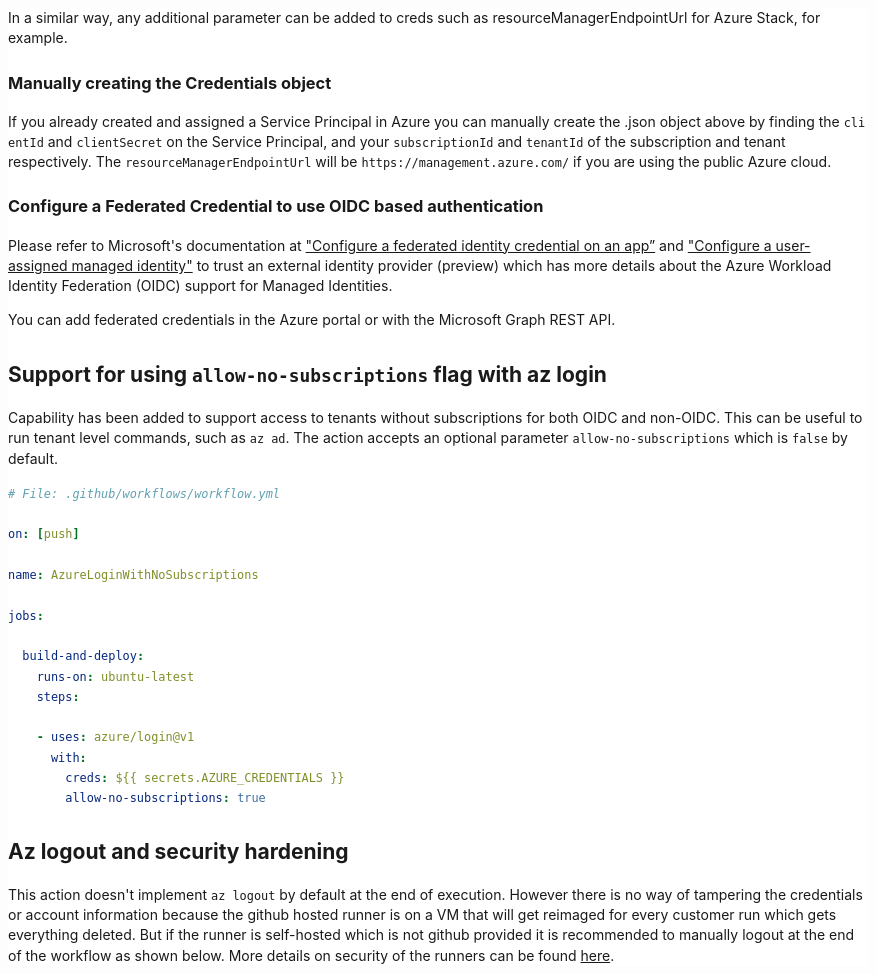 In a similar way, any additional parameter can be added to creds such as resourceManagerEndpointUrl for Azure Stack, for example.

### Manually creating the Credentials object

If you already created and assigned a Service Principal in Azure you can manually create the .json object above by finding the `clientId` and `clientSecret` on the Service Principal, and your `subscriptionId` and `tenantId` of the subscription and tenant respectively. The `resourceManagerEndpointUrl` will be `https://management.azure.com/` if you are using the public Azure cloud.

### Configure a Federated Credential to use OIDC based authentication

Please refer to Microsoft's documentation at ["Configure a federated identity credential on an app”](https://learn.microsoft.com/en-us/azure/active-directory/develop/workload-identity-federation-create-trust?pivots=identity-wif-apps-methods-azp#github-actions) and ["Configure a user-assigned managed identity"](https://learn.microsoft.com/en-us/azure/active-directory/develop/workload-identity-federation-create-trust-user-assigned-managed-identity?pivots=identity-wif-mi-methods-azp#github-actions-deploying-azure-resources) to trust an external identity provider (preview) which has more details about the Azure Workload Identity Federation (OIDC) support for Managed Identities.

You can add federated credentials in the Azure portal or with the Microsoft Graph REST API. 


## Support for using `allow-no-subscriptions` flag with az login

Capability has been added to support access to tenants without subscriptions for both OIDC and non-OIDC. This can be useful to run tenant level commands, such as `az ad`. The action accepts an optional parameter `allow-no-subscriptions` which is `false` by default.

```yaml
# File: .github/workflows/workflow.yml

on: [push]

name: AzureLoginWithNoSubscriptions

jobs:

  build-and-deploy:
    runs-on: ubuntu-latest
    steps:

    - uses: azure/login@v1
      with:
        creds: ${{ secrets.AZURE_CREDENTIALS }}
        allow-no-subscriptions: true
```

## Az logout and security hardening

This action doesn't implement ```az logout``` by default at the end of execution. However there is no way of tampering the credentials or account information because the github hosted runner is on a VM that will get reimaged for every customer run which gets everything deleted. But if the runner is self-hosted which is not github provided it is recommended to manually logout at the end of the workflow as shown below. More details on security of the runners can be found [here](https://docs.github.com/actions/learn-github-actions/security-hardening-for-github-actions#hardening-for-self-hosted-runners).
